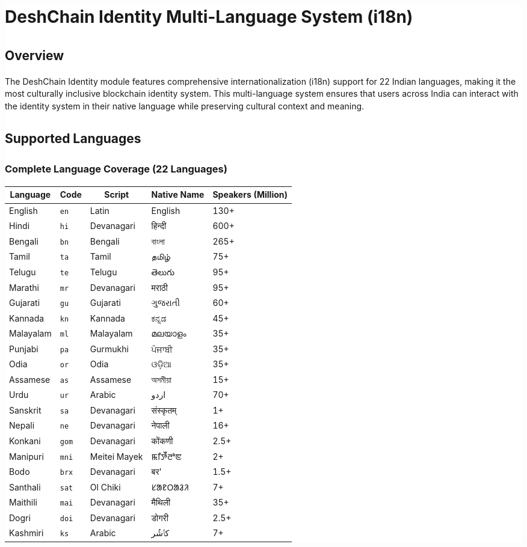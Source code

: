 # DeshChain Identity Multi-Language System (i18n)

## Overview

The DeshChain Identity module features comprehensive internationalization (i18n) support for 22 Indian languages, making it the most culturally inclusive blockchain identity system. This multi-language system ensures that users across India can interact with the identity system in their native language while preserving cultural context and meaning.

## Supported Languages

### Complete Language Coverage (22 Languages)

| Language | Code | Script | Native Name | Speakers (Million) |
|----------|------|--------|-------------|-------------------|
| English | `en` | Latin | English | 130+ |
| Hindi | `hi` | Devanagari | हिन्दी | 600+ |
| Bengali | `bn` | Bengali | বাংলা | 265+ |
| Tamil | `ta` | Tamil | தமிழ் | 75+ |
| Telugu | `te` | Telugu | తెలుగు | 95+ |
| Marathi | `mr` | Devanagari | मराठी | 95+ |
| Gujarati | `gu` | Gujarati | ગુજરાતી | 60+ |
| Kannada | `kn` | Kannada | ಕನ್ನಡ | 45+ |
| Malayalam | `ml` | Malayalam | മലയാളം | 35+ |
| Punjabi | `pa` | Gurmukhi | ਪੰਜਾਬੀ | 35+ |
| Odia | `or` | Odia | ଓଡ଼ିଆ | 35+ |
| Assamese | `as` | Assamese | অসমীয়া | 15+ |
| Urdu | `ur` | Arabic | اردو | 70+ |
| Sanskrit | `sa` | Devanagari | संस्कृतम् | 1+ |
| Nepali | `ne` | Devanagari | नेपाली | 16+ |
| Konkani | `gom` | Devanagari | कोंकणी | 2.5+ |
| Manipuri | `mni` | Meitei Mayek | ꯃꯤꯇꯩꯂꯣꯟ | 2+ |
| Bodo | `brx` | Devanagari | बर' | 1.5+ |
| Santhali | `sat` | Ol Chiki | ᱥᱟᱱᱛᱟᱲᱤ | 7+ |
| Maithili | `mai` | Devanagari | मैथिली | 35+ |
| Dogri | `doi` | Devanagari | डोगरी | 2.5+ |
| Kashmiri | `ks` | Arabic | کٲشُر | 7+ |
